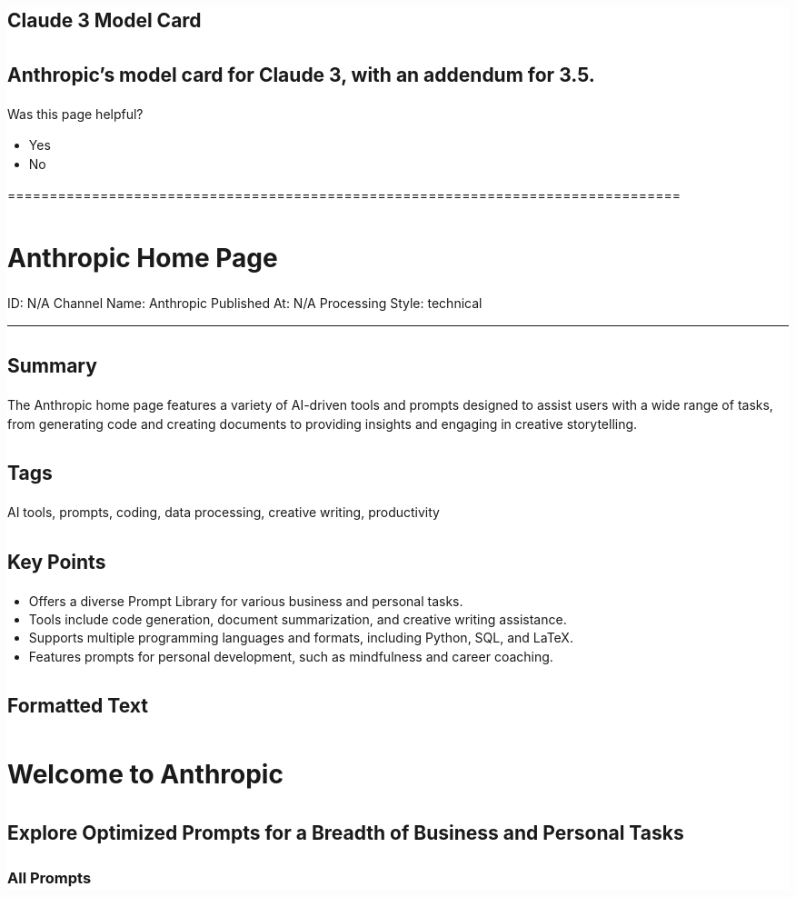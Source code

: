 ## Claude 3 Model Card

## Anthropic’s model card for Claude 3, with an addendum for 3.5.

Was this page helpful?

- Yes
- No

================================================================================

# Anthropic Home Page

ID: N/A
Channel Name: Anthropic
Published At: N/A
Processing Style: technical

---

## Summary

The Anthropic home page features a variety of AI-driven tools and prompts designed to assist users with a wide range of tasks, from generating code and creating documents to providing insights and engaging in creative storytelling.

## Tags

AI tools, prompts, coding, data processing, creative writing, productivity

## Key Points

- Offers a diverse Prompt Library for various business and personal tasks.
- Tools include code generation, document summarization, and creative writing assistance.
- Supports multiple programming languages and formats, including Python, SQL, and LaTeX.
- Features prompts for personal development, such as mindfulness and career coaching.

## Formatted Text

# Welcome to Anthropic

## Explore Optimized Prompts for a Breadth of Business and Personal Tasks

### All Prompts
